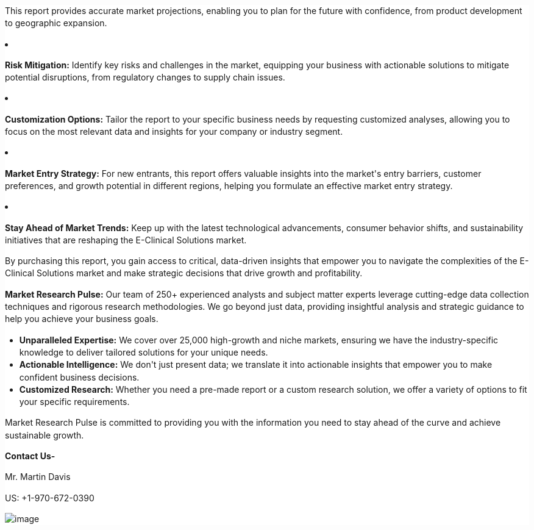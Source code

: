 This report provides accurate market projections, enabling you to plan for the future with confidence, from product development to geographic expansion.</p></li><li><p><strong>Risk Mitigation:</strong> Identify key risks and challenges in the market, equipping your business with actionable solutions to mitigate potential disruptions, from regulatory changes to supply chain issues.</p></li><li><p><strong>Customization Options:</strong> Tailor the report to your specific business needs by requesting customized analyses, allowing you to focus on the most relevant data and insights for your company or industry segment.</p></li><li><p><strong>Market Entry Strategy:</strong> For new entrants, this report offers valuable insights into the market's entry barriers, customer preferences, and growth potential in different regions, helping you formulate an effective market entry strategy.</p></li><li><p><strong>Stay Ahead of Market Trends:</strong> Keep up with the latest technological advancements, consumer behavior shifts, and sustainability initiatives that are reshaping the E-Clinical Solutions market.</p></li></ol><p>By purchasing this report, you gain access to critical, data-driven insights that empower you to navigate the complexities of the E-Clinical Solutions market and make strategic decisions that drive growth and profitability.</p><p><strong>Market Research Pulse:</strong>&nbsp;Our team of 250+ experienced analysts and subject matter experts leverage cutting-edge data collection techniques and rigorous research methodologies. We go beyond just data, providing insightful analysis and strategic guidance to help you achieve your business goals.</p><ul><li><strong>Unparalleled Expertise:</strong>&nbsp;We cover over 25,000 high-growth and niche markets, ensuring we have the industry-specific knowledge to deliver tailored solutions for your unique needs.</li><li><strong>Actionable Intelligence:</strong>&nbsp;We don't just present data; we translate it into actionable insights that empower you to make confident business decisions.</li><li><strong>Customized Research:</strong>&nbsp;Whether you need a pre-made report or a custom research solution, we offer a variety of options to fit your specific requirements.</li></ul><p>Market Research Pulse is committed to providing you with the information you need to stay ahead of the curve and achieve sustainable growth.</p><p><strong>Contact Us-</strong></p><p>Mr. Martin Davis</p><p>US: +1-970-672-0390</p>
![image](https://github.com/user-attachments/assets/1878cdf9-b936-4e58-bf6c-8fc1c92dbdb0)
